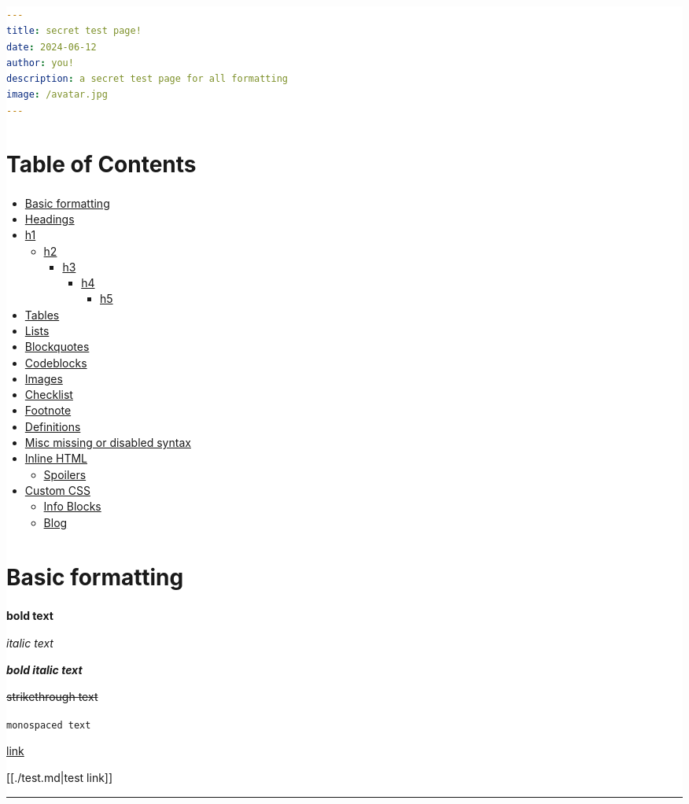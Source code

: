 ```yaml
---
title: secret test page!
date: 2024-06-12
author: you!
description: a secret test page for all formatting
image: /avatar.jpg
---
```


# Table of Contents



- [Basic formatting](#basic-formatting)
- [Headings](#headings)
- [h1](#h1)
  - [h2](#h2)
    - [h3](#h3)
      - [h4](#h4)
        - [h5](#h5)
- [Tables](#tables)
- [Lists](#lists)
- [Blockquotes](#blockquotes)
- [Codeblocks](#codeblocks)
- [Images](#images)
- [Checklist](#checklist)
- [Footnote](#footnote)
- [Definitions](#definitions)
- [Misc missing or disabled syntax](#misc-missing-or-disabled-syntax)
- [Inline HTML](#inline-html)
  - [Spoilers](#spoilers)
- [Custom CSS](#custom-css)
  - [Info Blocks](#info-blocks)
  - [Blog](#blog)



# Basic formatting

**bold text**

_italic text_

**_bold italic text_**

~~strikethrough text~~

`monospaced text`

[link](https://example.com)

[[./test.md|test link]]

---

[^1]: footnote
[^2]: A much longer footnote which even has built in [support for random classes]{.example}
[@reference]: mu anpa